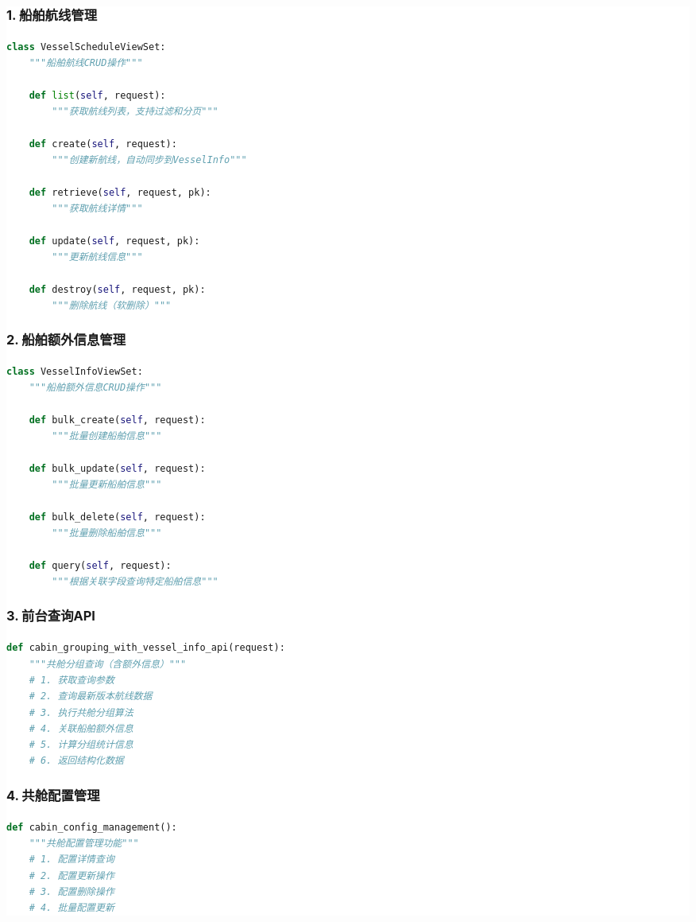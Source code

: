 ### 1. 船舶航线管理
```python
class VesselScheduleViewSet:
    """船舶航线CRUD操作"""
    
    def list(self, request):
        """获取航线列表，支持过滤和分页"""
        
    def create(self, request):
        """创建新航线，自动同步到VesselInfo"""
        
    def retrieve(self, request, pk):
        """获取航线详情"""
        
    def update(self, request, pk):
        """更新航线信息"""
        
    def destroy(self, request, pk):
        """删除航线（软删除）"""
```

### 2. 船舶额外信息管理
```python
class VesselInfoViewSet:
    """船舶额外信息CRUD操作"""
    
    def bulk_create(self, request):
        """批量创建船舶信息"""
        
    def bulk_update(self, request):
        """批量更新船舶信息"""
        
    def bulk_delete(self, request):
        """批量删除船舶信息"""
        
    def query(self, request):
        """根据关联字段查询特定船舶信息"""
```

### 3. 前台查询API
```python
def cabin_grouping_with_vessel_info_api(request):
    """共舱分组查询（含额外信息）"""
    # 1. 获取查询参数
    # 2. 查询最新版本航线数据
    # 3. 执行共舱分组算法
    # 4. 关联船舶额外信息
    # 5. 计算分组统计信息
    # 6. 返回结构化数据
```

### 4. 共舱配置管理
```python
def cabin_config_management():
    """共舱配置管理功能"""
    # 1. 配置详情查询
    # 2. 配置更新操作
    # 3. 配置删除操作
    # 4. 批量配置更新
```
